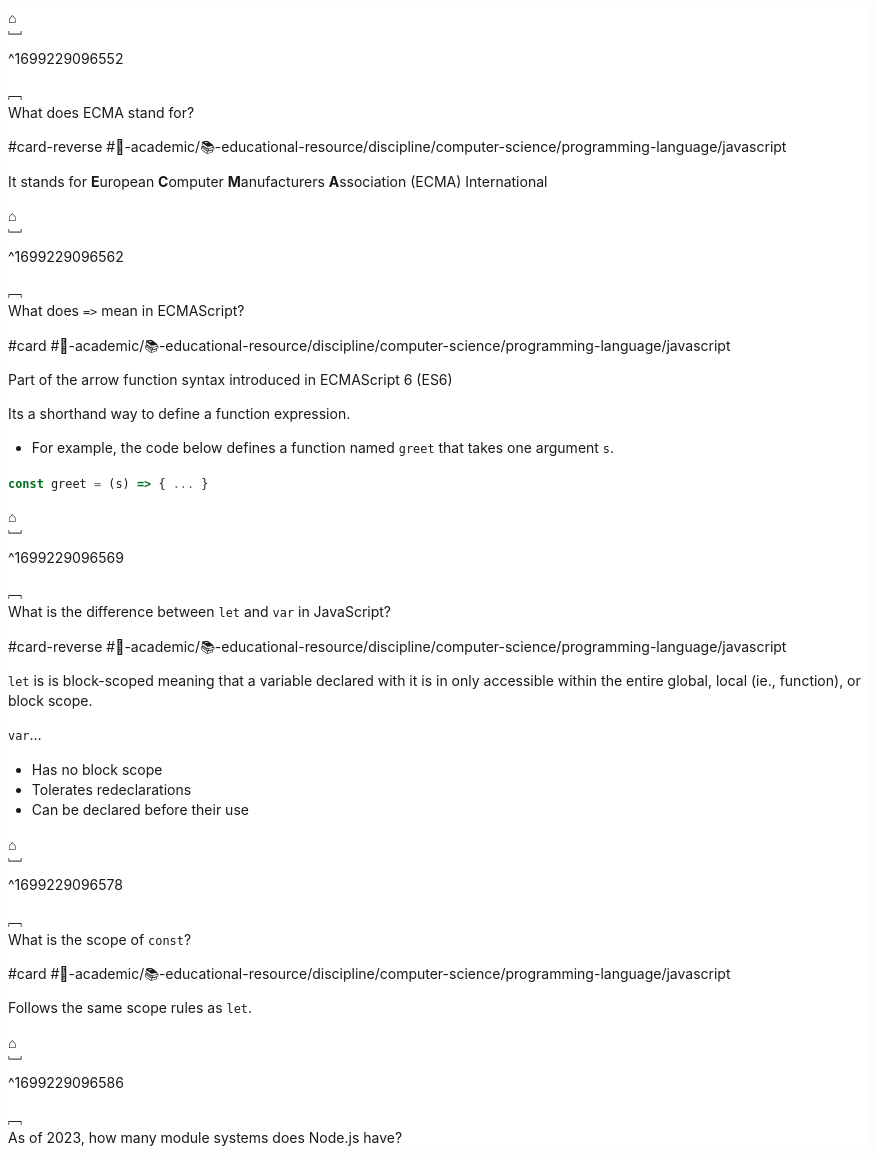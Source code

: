 ⌂
<br>﹈<br>^1699229096552

﹇<br>
What does ECMA stand for? 

#card-reverse #🔴-academic/📚-educational-resource/discipline/computer-science/programming-language/javascript

It stands for **E**uropean **C**omputer **M**anufacturers **A**ssociation (ECMA) International

⌂
<br>﹈<br>^1699229096562

﹇<br>
What does `=>` mean in ECMAScript? 

#card #🔴-academic/📚-educational-resource/discipline/computer-science/programming-language/javascript

Part of the arrow function syntax introduced in ECMAScript 6 (ES6)

Its a shorthand way to define a function expression. 
- For example, the code below defines a function named `greet` that takes one argument `s`.
```js
const greet = (s) => { ... } 
```

⌂
<br>﹈<br>^1699229096569

﹇<br>
What is the difference between `let` and `var` in JavaScript? 

#card-reverse #🔴-academic/📚-educational-resource/discipline/computer-science/programming-language/javascript

<span class="spoiler">`let`</span> is is block-scoped meaning that a variable declared with it is in only accessible within the entire global, local (ie., function), or block scope.

<span class="spoiler">`var`</span>…
- Has no block scope
- Tolerates redeclarations
- Can be declared before their use

⌂
<br>﹈<br>^1699229096578

﹇<br>
What is the scope of `const`? 

#card #🔴-academic/📚-educational-resource/discipline/computer-science/programming-language/javascript

Follows the same scope rules as `let`.

⌂
<br>﹈<br>^1699229096586

﹇<br>
As of 2023, how many module systems does Node.js have? 
